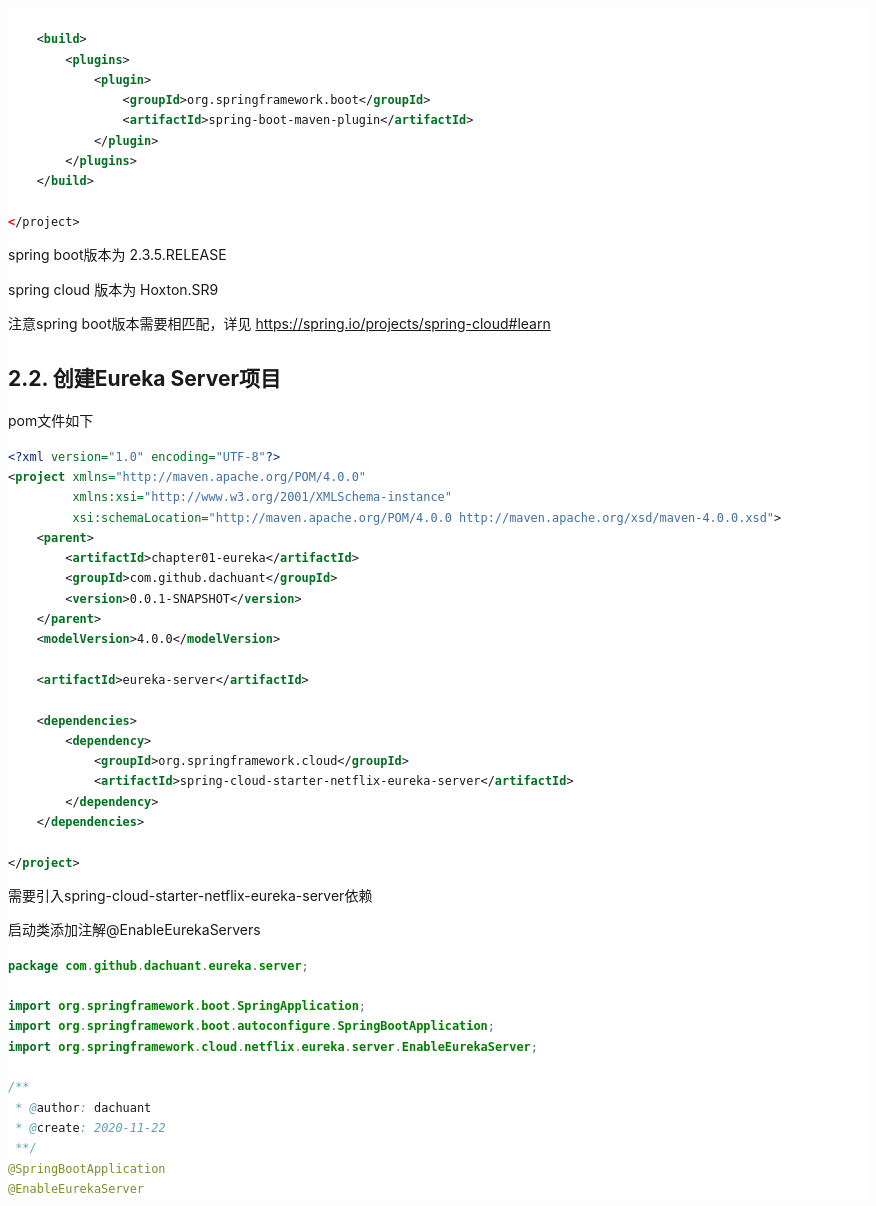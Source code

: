 ```xml

	<build>
		<plugins>
			<plugin>
				<groupId>org.springframework.boot</groupId>
				<artifactId>spring-boot-maven-plugin</artifactId>
			</plugin>
		</plugins>
	</build>

</project>

```

spring boot版本为 2.3.5.RELEASE

spring cloud 版本为 Hoxton.SR9

注意spring boot版本需要相匹配，详见 https://spring.io/projects/spring-cloud#learn

## 2.2. 创建Eureka Server项目

pom文件如下

```xml
<?xml version="1.0" encoding="UTF-8"?>
<project xmlns="http://maven.apache.org/POM/4.0.0"
         xmlns:xsi="http://www.w3.org/2001/XMLSchema-instance"
         xsi:schemaLocation="http://maven.apache.org/POM/4.0.0 http://maven.apache.org/xsd/maven-4.0.0.xsd">
    <parent>
        <artifactId>chapter01-eureka</artifactId>
        <groupId>com.github.dachuant</groupId>
        <version>0.0.1-SNAPSHOT</version>
    </parent>
    <modelVersion>4.0.0</modelVersion>

    <artifactId>eureka-server</artifactId>

    <dependencies>
        <dependency>
            <groupId>org.springframework.cloud</groupId>
            <artifactId>spring-cloud-starter-netflix-eureka-server</artifactId>
        </dependency>
    </dependencies>

</project>
```

需要引入spring-cloud-starter-netflix-eureka-server依赖

启动类添加注解@EnableEurekaServers

```java
package com.github.dachuant.eureka.server;

import org.springframework.boot.SpringApplication;
import org.springframework.boot.autoconfigure.SpringBootApplication;
import org.springframework.cloud.netflix.eureka.server.EnableEurekaServer;

/**
 * @author: dachuant
 * @create: 2020-11-22
 **/
@SpringBootApplication
@EnableEurekaServer
```